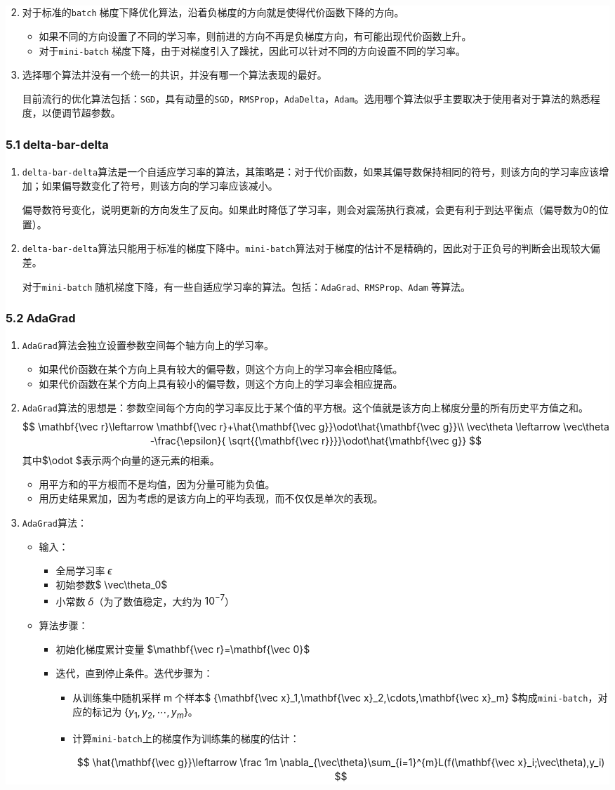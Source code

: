 2. 对于标准的`batch` 梯度下降优化算法，沿着负梯度的方向就是使得代价函数下降的方向。

   - 如果不同的方向设置了不同的学习率，则前进的方向不再是负梯度方向，有可能出现代价函数上升。
   - 对于`mini-batch` 梯度下降，由于对梯度引入了躁扰，因此可以针对不同的方向设置不同的学习率。

3. 选择哪个算法并没有一个统一的共识，并没有哪一个算法表现的最好。

   目前流行的优化算法包括：`SGD`，具有动量的`SGD`，`RMSProp`，`AdaDelta`，`Adam`。选用哪个算法似乎主要取决于使用者对于算法的熟悉程度，以便调节超参数。

### 5.1 delta-bar-delta

1. `delta-bar-delta`算法是一个自适应学习率的算法，其策略是：对于代价函数，如果其偏导数保持相同的符号，则该方向的学习率应该增加；如果偏导数变化了符号，则该方向的学习率应该减小。

   偏导数符号变化，说明更新的方向发生了反向。如果此时降低了学习率，则会对震荡执行衰减，会更有利于到达平衡点（偏导数为0的位置）。

2. `delta-bar-delta`算法只能用于标准的梯度下降中。`mini-batch`算法对于梯度的估计不是精确的，因此对于正负号的判断会出现较大偏差。

   对于`mini-batch` 随机梯度下降，有一些自适应学习率的算法。包括：`AdaGrad、RMSProp、Adam` 等算法。

### 5.2 AdaGrad

1. `AdaGrad`算法会独立设置参数空间每个轴方向上的学习率。

   - 如果代价函数在某个方向上具有较大的偏导数，则这个方向上的学习率会相应降低。
   - 如果代价函数在某个方向上具有较小的偏导数，则这个方向上的学习率会相应提高。

2. `AdaGrad`算法的思想是：参数空间每个方向的学习率反比于某个值的平方根。这个值就是该方向上梯度分量的所有历史平方值之和。
   $$
   \mathbf{\vec r}\leftarrow \mathbf{\vec r}+\hat{\mathbf{\vec g}}\odot\hat{\mathbf{\vec g}}\\ \vec\theta \leftarrow \vec\theta -\frac{\epsilon}{ \sqrt{{\mathbf{\vec r}}}}\odot\hat{\mathbf{\vec g}}
   $$
   其中$\odot $表示两个向量的逐元素的相乘。

   - 用平方和的平方根而不是均值，因为分量可能为负值。
   - 用历史结果累加，因为考虑的是该方向上的平均表现，而不仅仅是单次的表现。

3. `AdaGrad`算法：

   - 输入：

     - 全局学习率 $\epsilon$
     - 初始参数$ \vec\theta_0$
     - 小常数 $\delta$（为了数值稳定，大约为 $10^{-7}$）

   - 算法步骤：

     - 初始化梯度累计变量 $\mathbf{\vec r}=\mathbf{\vec 0}$

     - 迭代，直到停止条件。迭代步骤为：

       - 从训练集中随机采样 m 个样本$ \{\mathbf{\vec x}_1,\mathbf{\vec x}_2,\cdots,\mathbf{\vec x}_m\} $构成`mini-batch`，对应的标记为 $\{y_1,y_2,\cdots,y_m\} 。$

       - 计算`mini-batch`上的梯度作为训练集的梯度的估计：

         $$
         \hat{\mathbf{\vec g}}\leftarrow \frac 1m \nabla_{\vec\theta}\sum_{i=1}^{m}L(f(\mathbf{\vec x}_i;\vec\theta),y_i)
         $$
         
